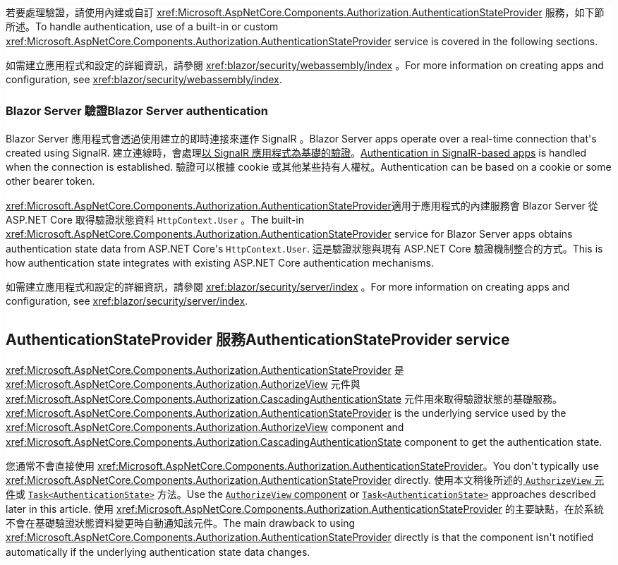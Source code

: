 <span data-ttu-id="2d940-124">若要處理驗證，請使用內建或自訂 <xref:Microsoft.AspNetCore.Components.Authorization.AuthenticationStateProvider> 服務，如下節所述。</span><span class="sxs-lookup"><span data-stu-id="2d940-124">To handle authentication, use of a built-in or custom <xref:Microsoft.AspNetCore.Components.Authorization.AuthenticationStateProvider> service is covered in the following sections.</span></span>

<span data-ttu-id="2d940-125">如需建立應用程式和設定的詳細資訊，請參閱 <xref:blazor/security/webassembly/index> 。</span><span class="sxs-lookup"><span data-stu-id="2d940-125">For more information on creating apps and configuration, see <xref:blazor/security/webassembly/index>.</span></span>

### <a name="blazor-server-authentication"></a><span data-ttu-id="2d940-126">Blazor Server 驗證</span><span class="sxs-lookup"><span data-stu-id="2d940-126">Blazor Server authentication</span></span>

<span data-ttu-id="2d940-127">Blazor Server 應用程式會透過使用建立的即時連接來運作 SignalR 。</span><span class="sxs-lookup"><span data-stu-id="2d940-127">Blazor Server apps operate over a real-time connection that's created using SignalR.</span></span> <span data-ttu-id="2d940-128">建立連線時，會處理[以 SignalR 應用程式為基礎的驗證](xref:signalr/authn-and-authz)。</span><span class="sxs-lookup"><span data-stu-id="2d940-128">[Authentication in SignalR-based apps](xref:signalr/authn-and-authz) is handled when the connection is established.</span></span> <span data-ttu-id="2d940-129">驗證可以根據 cookie 或其他某些持有人權杖。</span><span class="sxs-lookup"><span data-stu-id="2d940-129">Authentication can be based on a cookie or some other bearer token.</span></span>

<span data-ttu-id="2d940-130"><xref:Microsoft.AspNetCore.Components.Authorization.AuthenticationStateProvider>適用于應用程式的內建服務會 Blazor Server 從 ASP.NET Core 取得驗證狀態資料 `HttpContext.User` 。</span><span class="sxs-lookup"><span data-stu-id="2d940-130">The built-in <xref:Microsoft.AspNetCore.Components.Authorization.AuthenticationStateProvider> service for Blazor Server apps obtains authentication state data from ASP.NET Core's `HttpContext.User`.</span></span> <span data-ttu-id="2d940-131">這是驗證狀態與現有 ASP.NET Core 驗證機制整合的方式。</span><span class="sxs-lookup"><span data-stu-id="2d940-131">This is how authentication state integrates with existing ASP.NET Core authentication mechanisms.</span></span>

<span data-ttu-id="2d940-132">如需建立應用程式和設定的詳細資訊，請參閱 <xref:blazor/security/server/index> 。</span><span class="sxs-lookup"><span data-stu-id="2d940-132">For more information on creating apps and configuration, see <xref:blazor/security/server/index>.</span></span>

## <a name="authenticationstateprovider-service"></a><span data-ttu-id="2d940-133">AuthenticationStateProvider 服務</span><span class="sxs-lookup"><span data-stu-id="2d940-133">AuthenticationStateProvider service</span></span>

<span data-ttu-id="2d940-134"><xref:Microsoft.AspNetCore.Components.Authorization.AuthenticationStateProvider> 是 <xref:Microsoft.AspNetCore.Components.Authorization.AuthorizeView> 元件與 <xref:Microsoft.AspNetCore.Components.Authorization.CascadingAuthenticationState> 元件用來取得驗證狀態的基礎服務。</span><span class="sxs-lookup"><span data-stu-id="2d940-134"><xref:Microsoft.AspNetCore.Components.Authorization.AuthenticationStateProvider> is the underlying service used by the <xref:Microsoft.AspNetCore.Components.Authorization.AuthorizeView> component and <xref:Microsoft.AspNetCore.Components.Authorization.CascadingAuthenticationState> component to get the authentication state.</span></span>

<span data-ttu-id="2d940-135">您通常不會直接使用 <xref:Microsoft.AspNetCore.Components.Authorization.AuthenticationStateProvider>。</span><span class="sxs-lookup"><span data-stu-id="2d940-135">You don't typically use <xref:Microsoft.AspNetCore.Components.Authorization.AuthenticationStateProvider> directly.</span></span> <span data-ttu-id="2d940-136">使用本文稍後所述的[ `AuthorizeView` 元件](#authorizeview-component)或 [`Task<AuthenticationState>`](#expose-the-authentication-state-as-a-cascading-parameter) 方法。</span><span class="sxs-lookup"><span data-stu-id="2d940-136">Use the [`AuthorizeView` component](#authorizeview-component) or [`Task<AuthenticationState>`](#expose-the-authentication-state-as-a-cascading-parameter) approaches described later in this article.</span></span> <span data-ttu-id="2d940-137">使用 <xref:Microsoft.AspNetCore.Components.Authorization.AuthenticationStateProvider> 的主要缺點，在於系統不會在基礎驗證狀態資料變更時自動通知該元件。</span><span class="sxs-lookup"><span data-stu-id="2d940-137">The main drawback to using <xref:Microsoft.AspNetCore.Components.Authorization.AuthenticationStateProvider> directly is that the component isn't notified automatically if the underlying authentication state data changes.</span></span>
